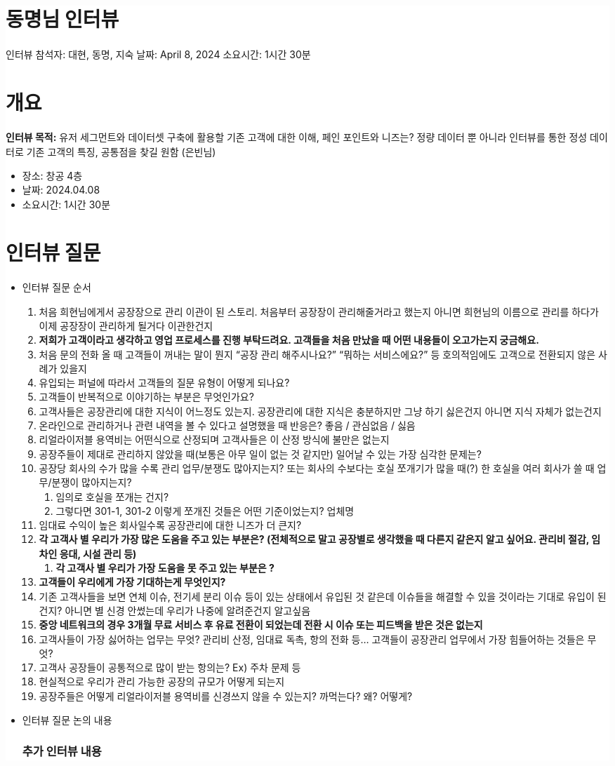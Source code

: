 # 동명님 인터뷰

인터뷰 참석자: 대현, 동명, 지숙
날짜: April 8, 2024
소요시간: 1시간 30분

# 개요

**인터뷰 목적:** 
유저 세그먼트와 데이터셋 구축에 활용할 기존 고객에 대한 이해, 페인 포인트와 니즈는?
정량 데이터 뿐 아니라 인터뷰를 통한 정성 데이터로 기존 고객의 특징, 공통점을 찾길 원함 (은빈님)

- 장소: 창공 4층
- 날짜: 2024.04.08
- 소요시간: 1시간 30분

# 인터뷰 질문

- 인터뷰 질문 순서
    1. 처음 희현님에게서 공장장으로 관리 이관이 된 스토리. 처음부터 공장장이 관리해줄거라고 했는지 아니면 희현님의 이름으로 관리를 하다가 이제 공장장이 관리하게 될거다 이관한건지
    2. **저희가 고객이라고 생각하고 영업 프로세스를 진행 부탁드려요. 
    고객들을 처음 만났을 때 어떤 내용들이 오고가는지 궁금해요.**
    3. 처음 문의 전화 올 때 고객들이 꺼내는 말이 뭔지 “공장 관리 해주시나요?” “뭐하는 서비스에요?” 등
    호의적임에도 고객으로 전환되지 않은 사례가 있을지
    4. 유입되는 퍼널에 따라서 고객들의 질문 유형이 어떻게 되나요?
    5. 고객들이 반복적으로 이야기하는 부분은 무엇인가요?
    6. 고객사들은 공장관리에 대한 지식이 어느정도 있는지. 공장관리에 대한 지식은 충분하지만 그냥 하기 싫은건지 아니면 지식 자체가 없는건지
    7. 온라인으로 관리하거나 관련 내역을 볼 수 있다고 설명했을 때 반응은? 좋음 / 관심없음 / 싫음
    8. 리얼라이저블 용역비는 어떤식으로 산정되며 고객사들은 이 산정 방식에 불만은 없는지
    9. 공장주들이 제대로 관리하지 않았을 때(보통은 아무 일이 없는 것 같지만) 일어날 수 있는 가장 심각한 문제는?
    10. 공장당 회사의 수가 많을 수록 관리 업무/분쟁도 많아지는지? 또는 회사의 수보다는 호실 쪼개기가 많을 때(?) 한 호실을 여러 회사가 쓸 때 업무/분쟁이 많아지는지?
        1. 임의로 호실을 쪼개는 건지?
        2. 그렇다면 301-1, 301-2 이렇게 쪼개진 것들은 어떤 기준이었는지? 업체명
    11. 임대료 수익이 높은 회사일수록 공장관리에 대한 니즈가 더 큰지?
    12. **각 고객사 별 우리가 가장 많은 도움을 주고 있는 부분은?
    (전체적으로 말고 공장별로 생각했을 때 다른지 같은지 알고 싶어요. 관리비 절감, 임차인 응대, 시설 관리 등)**
        1. **각 고객사 별 우리가 가장 도움을 못 주고 있는 부분은 ?** 
    13. **고객들이 우리에게 가장 기대하는게 무엇인지?**
    14. 기존 고객사들을 보면 연체 이슈, 전기세 분리 이슈 등이 있는 상태에서 유입된 것 같은데 이슈들을 해결할 수 있을 것이라는 기대로 유입이 된건지? 아니면 별 신경 안썼는데 우리가 나중에 알려준건지 알고싶음 
    15. **중앙 네트워크의 경우 3개월 무료 서비스 후 유료 전환이 되었는데 전환 시 이슈 또는 피드백을 받은 것은 없는지**
    16. 고객사들이 가장 싫어하는 업무는 무엇? 관리비 산정, 임대료 독촉, 항의 전화 등…
    고객들이 공장관리 업무에서 가장 힘들어하는 것들은 무엇?
    17. 고객사 공장들이 공통적으로 많이 받는 항의는? Ex) 주차 문제 등
    18. 현실적으로 우리가 관리 가능한 공장의 규모가 어떻게 되는지
    19. 공장주들은 어떻게 리얼라이저블 용역비를 신경쓰지 않을 수 있는지? 까먹는다? 왜? 어떻게?

- 인터뷰 질문 논의 내용
    
    ### 추가 인터뷰 내용
    